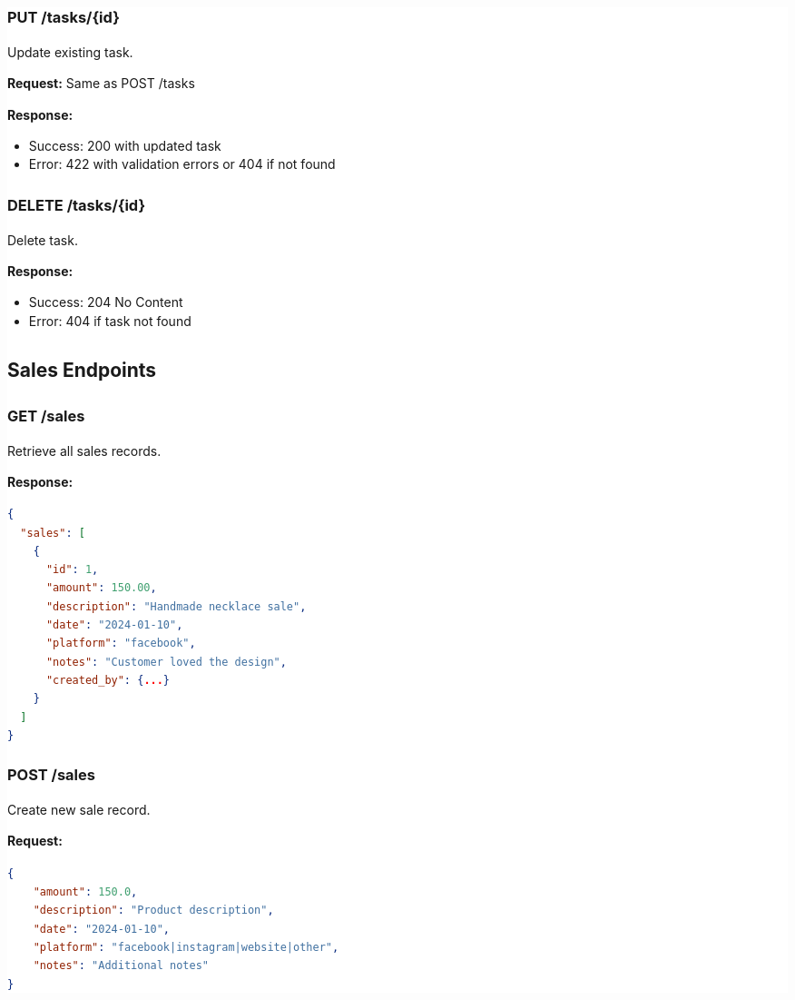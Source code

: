 ### PUT /tasks/{id}

Update existing task.

**Request:** Same as POST /tasks

**Response:**

-   Success: 200 with updated task
-   Error: 422 with validation errors or 404 if not found

### DELETE /tasks/{id}

Delete task.

**Response:**

-   Success: 204 No Content
-   Error: 404 if task not found

## Sales Endpoints

### GET /sales

Retrieve all sales records.

**Response:**

```json
{
  "sales": [
    {
      "id": 1,
      "amount": 150.00,
      "description": "Handmade necklace sale",
      "date": "2024-01-10",
      "platform": "facebook",
      "notes": "Customer loved the design",
      "created_by": {...}
    }
  ]
}
```

### POST /sales

Create new sale record.

**Request:**

```json
{
    "amount": 150.0,
    "description": "Product description",
    "date": "2024-01-10",
    "platform": "facebook|instagram|website|other",
    "notes": "Additional notes"
}
```
